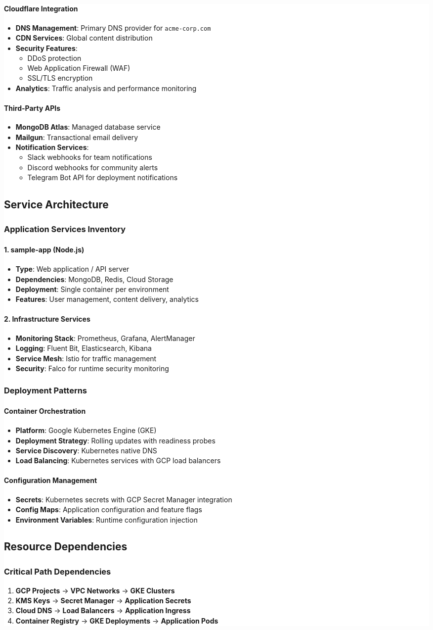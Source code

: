 #### **Cloudflare Integration**
- **DNS Management**: Primary DNS provider for `acme-corp.com`
- **CDN Services**: Global content distribution
- **Security Features**:
  - DDoS protection
  - Web Application Firewall (WAF)
  - SSL/TLS encryption
- **Analytics**: Traffic analysis and performance monitoring

#### **Third-Party APIs**
- **MongoDB Atlas**: Managed database service
- **Mailgun**: Transactional email delivery
- **Notification Services**:
  - Slack webhooks for team notifications
  - Discord webhooks for community alerts
  - Telegram Bot API for deployment notifications

## Service Architecture

### **Application Services Inventory**

#### **1. sample-app** (Node.js)
- **Type**: Web application / API server
- **Dependencies**: MongoDB, Redis, Cloud Storage
- **Deployment**: Single container per environment
- **Features**: User management, content delivery, analytics

#### **2. Infrastructure Services**
- **Monitoring Stack**: Prometheus, Grafana, AlertManager
- **Logging**: Fluent Bit, Elasticsearch, Kibana
- **Service Mesh**: Istio for traffic management
- **Security**: Falco for runtime security monitoring

### **Deployment Patterns**

#### **Container Orchestration**
- **Platform**: Google Kubernetes Engine (GKE)
- **Deployment Strategy**: Rolling updates with readiness probes
- **Service Discovery**: Kubernetes native DNS
- **Load Balancing**: Kubernetes services with GCP load balancers

#### **Configuration Management**
- **Secrets**: Kubernetes secrets with GCP Secret Manager integration
- **Config Maps**: Application configuration and feature flags
- **Environment Variables**: Runtime configuration injection

## Resource Dependencies

### **Critical Path Dependencies**
1. **GCP Projects** → **VPC Networks** → **GKE Clusters**
2. **KMS Keys** → **Secret Manager** → **Application Secrets**
3. **Cloud DNS** → **Load Balancers** → **Application Ingress**
4. **Container Registry** → **GKE Deployments** → **Application Pods**
